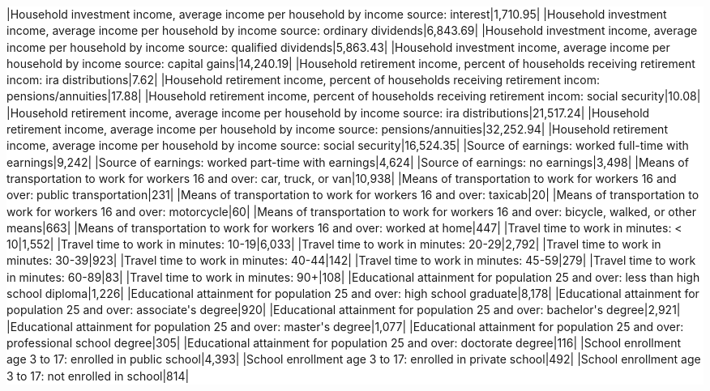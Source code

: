 |Household investment income, average income per household by income source: interest|1,710.95|
|Household investment income, average income per household by income source: ordinary dividends|6,843.69|
|Household investment income, average income per household by income source: qualified dividends|5,863.43|
|Household investment income, average income per household by income source: capital gains|14,240.19|
|Household retirement income, percent of households receiving retirement incom: ira distributions|7.62|
|Household retirement income, percent of households receiving retirement incom: pensions/annuities|17.88|
|Household retirement income, percent of households receiving retirement incom: social security|10.08|
|Household retirement income, average income per household by income source: ira distributions|21,517.24|
|Household retirement income, average income per household by income source: pensions/annuities|32,252.94|
|Household retirement income, average income per household by income source: social security|16,524.35|
|Source of earnings: worked full-time with earnings|9,242|
|Source of earnings: worked part-time with earnings|4,624|
|Source of earnings: no earnings|3,498|
|Means of transportation to work for workers 16 and over: car, truck, or van|10,938|
|Means of transportation to work for workers 16 and over: public transportation|231|
|Means of transportation to work for workers 16 and over: taxicab|20|
|Means of transportation to work for workers 16 and over: motorcycle|60|
|Means of transportation to work for workers 16 and over: bicycle, walked, or other means|663|
|Means of transportation to work for workers 16 and over: worked at home|447|
|Travel time to work in minutes: < 10|1,552|
|Travel time to work in minutes: 10-19|6,033|
|Travel time to work in minutes: 20-29|2,792|
|Travel time to work in minutes: 30-39|923|
|Travel time to work in minutes: 40-44|142|
|Travel time to work in minutes: 45-59|279|
|Travel time to work in minutes: 60-89|83|
|Travel time to work in minutes: 90+|108|
|Educational attainment for population 25 and over: less than high school diploma|1,226|
|Educational attainment for population 25 and over: high school graduate|8,178|
|Educational attainment for population 25 and over: associate's degree|920|
|Educational attainment for population 25 and over: bachelor's degree|2,921|
|Educational attainment for population 25 and over: master's degree|1,077|
|Educational attainment for population 25 and over: professional school degree|305|
|Educational attainment for population 25 and over: doctorate degree|116|
|School enrollment age 3 to 17: enrolled in public school|4,393|
|School enrollment age 3 to 17: enrolled in private school|492|
|School enrollment age 3 to 17: not enrolled in school|814|

